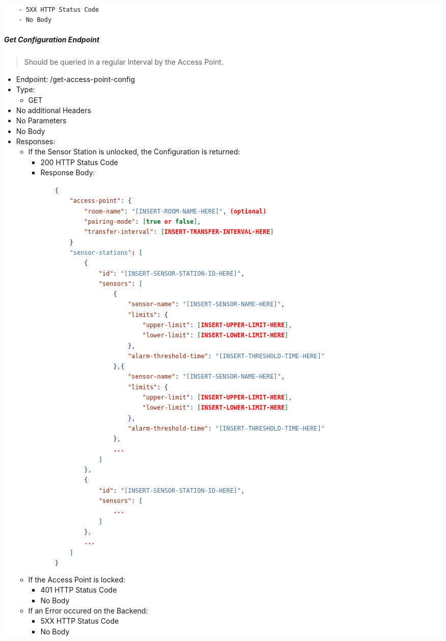         - 5XX HTTP Status Code
        - No Body

##### Get Configuration Endpoint

> Should be queried in a regular Interval by the Access Point.

- Endpoint: /get-access-point-config
- Type: 
    - GET
- No additional Headers
- No Parameters
- No Body
- Responses:
    - If the Sensor Station is unlocked, the Configuration is returned:
        - 200 HTTP Status Code
        - Response Body:
            ```json
                {
                    "access-point": {
                        "room-name": "[INSERT-ROOM-NAME-HERE]", (optional)
                        "pairing-mode": [true or false],
                        "transfer-interval": [INSERT-TRANSFER-INTERVAL-HERE]
                    }
                    "sensor-stations": [
                        {
                            "id": "[INSERT-SENSOR-STATION-ID-HERE]",
                            "sensors": [
                                {
                                    "sensor-name": "[INSERT-SENSOR-NAME-HERE]",
                                    "limits": { 
                                        "upper-limit": [INSERT-UPPER-LIMIT-HERE],
                                        "lower-limit": [INSERT-LOWER-LIMIT-HERE]
                                    },
                                    "alarm-threshold-time": "[INSERT-THRESHOLD-TIME-HERE]"
                                },{
                                    "sensor-name": "[INSERT-SENSOR-NAME-HERE]",
                                    "limits": { 
                                        "upper-limit": [INSERT-UPPER-LIMIT-HERE],
                                        "lower-limit": [INSERT-LOWER-LIMIT-HERE]
                                    },
                                    "alarm-threshold-time": "[INSERT-THRESHOLD-TIME-HERE]"
                                },
                                ...
                            ]
                        },
                        {
                            "id": "[INSERT-SENSOR-STATION-ID-HERE]",
                            "sensors": [
                                ...   
                            ]
                        },
                        ...
                    ]
                }
            ```
    - If the Access Point is locked:
        - 401 HTTP Status Code
        - No Body
    - If an Error occured on the Backend:
        - 5XX HTTP Status Code
        - No Body
